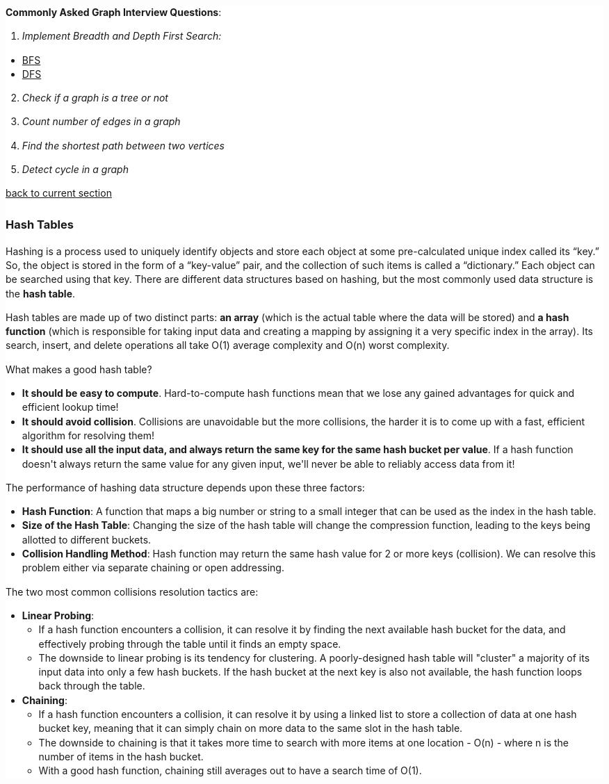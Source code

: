 **Commonly Asked Graph Interview Questions**:
1. *Implement Breadth and Depth First Search:*
  - [BFS](https://github.com/khanhnamle1994/technical-interview-prep/blob/master/Search-in-Python/bfs.py)
  - [DFS](https://github.com/khanhnamle1994/technical-interview-prep/blob/master/Search-in-Python/dfs.py)

2. *Check if a graph is a tree or not*

3. *Count number of edges in a graph*

4. *Find the shortest path between two vertices*

5. *Detect cycle in a graph*

[back to current section](#data-structures)

### Hash Tables

Hashing is a process used to uniquely identify objects and store each object at some pre-calculated unique index called its “key.” So, the object is stored in the form of a “key-value” pair, and the collection of such items is called a “dictionary.” Each object can be searched using that key. There are different data structures based on hashing, but the most commonly used data structure is the **hash table**.

Hash tables are made up of two distinct parts: **an array** (which is the actual table where the data will be stored) and **a hash function** (which is responsible for taking input data and creating a mapping by assigning it a very specific index in the array). Its search, insert, and delete operations all take O(1) average complexity and O(n) worst complexity.

What makes a good hash table?
- **It should be easy to compute**. Hard-to-compute hash functions mean that we lose any gained advantages for quick and efficient lookup time!
- **It should avoid collision**. Collisions are unavoidable but the more collisions, the harder it is to come up with a fast, efficient algorithm for resolving them!
- **It should use all the input data, and always return the same key for the same hash bucket per value**. If a hash function doesn't always return the same value for any given input, we'll never be able to reliably access data from it!

The performance of hashing data structure depends upon these three factors:
- **Hash Function**: A function that maps a big number or string to a small integer that can be used as the index in the hash table.
- **Size of the Hash Table**: Changing the size of the hash table will change the compression function, leading to the keys being allotted to different buckets.
- **Collision Handling Method**: Hash function may return the same hash value for 2 or more keys (collision). We can resolve this problem either via separate chaining or open addressing.

The two most common collisions resolution tactics are:
- **Linear Probing**:
  - If a hash function encounters a collision, it can resolve it by finding the next available hash bucket for the data, and effectively probing through the table until it finds an empty space.
  - The downside to linear probing is its tendency for clustering. A poorly-designed hash table will "cluster" a majority of its input data into only a few hash buckets. If the hash bucket at the next key is also not available, the hash function loops back through the table.
- **Chaining**:
  - If a hash function encounters a collision, it can resolve it by using a linked list to store a collection of data at one hash bucket key, meaning that it can simply chain on more data to the same slot in the hash table.
  - The downside to chaining is that it takes more time to search with more items at one location - O(n) - where n is the number of items in the hash bucket.
  - With a good hash function, chaining still averages out to have a search time of O(1).
